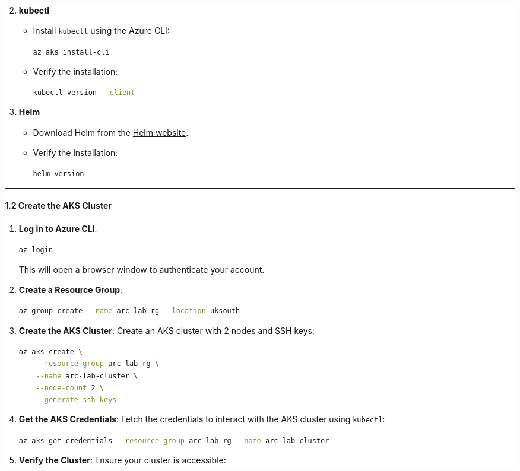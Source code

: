 2. **kubectl**

   - Install `kubectl` using the Azure CLI:

     ```bash
     az aks install-cli
     ```

   - Verify the installation:

     ```bash
     kubectl version --client
     ```

3. **Helm**

   - Download Helm from the [Helm website](https://helm.sh/docs/intro/install/).
   - Verify the installation:

     ```bash
     helm version
     ```

---

#### 1.2 Create the AKS Cluster

1. **Log in to Azure CLI**:

   ```bash
   az login
   ```

   This will open a browser window to authenticate your account.

2. **Create a Resource Group**:

   ```bash
   az group create --name arc-lab-rg --location uksouth
   ```

3. **Create the AKS Cluster**:
   Create an AKS cluster with 2 nodes and SSH keys:

   ```bash
   az aks create \
       --resource-group arc-lab-rg \
       --name arc-lab-cluster \
       --node-count 2 \
       --generate-ssh-keys
   ```

4. **Get the AKS Credentials**:
   Fetch the credentials to interact with the AKS cluster using `kubectl`:

   ```bash
   az aks get-credentials --resource-group arc-lab-rg --name arc-lab-cluster
   ```

5. **Verify the Cluster**:
   Ensure your cluster is accessible:
